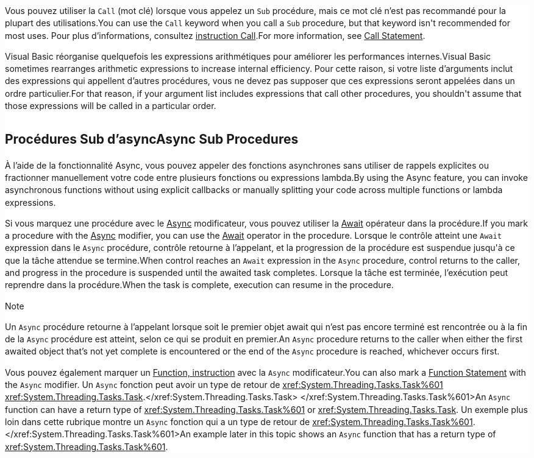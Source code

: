  <span data-ttu-id="4793b-194">Vous pouvez utiliser la `Call` (mot clé) lorsque vous appelez un `Sub` procédure, mais ce mot clé n’est pas recommandé pour la plupart des utilisations.</span><span class="sxs-lookup"><span data-stu-id="4793b-194">You can use the `Call` keyword when you call a `Sub` procedure, but that keyword isn't recommended for most uses.</span></span> <span data-ttu-id="4793b-195">Pour plus d’informations, consultez [instruction Call](call-statement.md).</span><span class="sxs-lookup"><span data-stu-id="4793b-195">For more information, see [Call Statement](call-statement.md).</span></span>  
  
 <span data-ttu-id="4793b-196">Visual Basic réorganise quelquefois les expressions arithmétiques pour améliorer les performances internes.</span><span class="sxs-lookup"><span data-stu-id="4793b-196">Visual Basic sometimes rearranges arithmetic expressions to increase internal efficiency.</span></span> <span data-ttu-id="4793b-197">Pour cette raison, si votre liste d’arguments inclut des expressions qui appellent d’autres procédures, vous ne devez pas supposer que ces expressions seront appelées dans un ordre particulier.</span><span class="sxs-lookup"><span data-stu-id="4793b-197">For that reason, if your argument list includes expressions that call other procedures, you shouldn't assume that those expressions will be called in a particular order.</span></span>  
  
## <a name="async-sub-procedures"></a><span data-ttu-id="4793b-198">Procédures Sub d’async</span><span class="sxs-lookup"><span data-stu-id="4793b-198">Async Sub Procedures</span></span>  
 <span data-ttu-id="4793b-199">À l’aide de la fonctionnalité Async, vous pouvez appeler des fonctions asynchrones sans utiliser de rappels explicites ou fractionner manuellement votre code entre plusieurs fonctions ou expressions lambda.</span><span class="sxs-lookup"><span data-stu-id="4793b-199">By using the Async feature, you can invoke asynchronous functions without using explicit callbacks or manually splitting your code across multiple functions or lambda expressions.</span></span>  
  
 <span data-ttu-id="4793b-200">Si vous marquez une procédure avec le [Async](../modifiers/async.md) modificateur, vous pouvez utiliser la [Await](../../../visual-basic/language-reference/operators/await-operator.md) opérateur dans la procédure.</span><span class="sxs-lookup"><span data-stu-id="4793b-200">If you mark a procedure with the [Async](../modifiers/async.md) modifier, you can use the [Await](../../../visual-basic/language-reference/operators/await-operator.md) operator in the procedure.</span></span> <span data-ttu-id="4793b-201">Lorsque le contrôle atteint une `Await` expression dans le `Async` procédure, contrôle retourne à l’appelant, et la progression de la procédure est suspendue jusqu'à ce que la tâche attendue se termine.</span><span class="sxs-lookup"><span data-stu-id="4793b-201">When control reaches an `Await` expression in the `Async` procedure, control returns to the caller, and progress in the procedure is suspended until the awaited task completes.</span></span> <span data-ttu-id="4793b-202">Lorsque la tâche est terminée, l’exécution peut reprendre dans la procédure.</span><span class="sxs-lookup"><span data-stu-id="4793b-202">When the task is complete, execution can resume in the procedure.</span></span>  
  
> [!NOTE]
>  <span data-ttu-id="4793b-203">Un `Async` procédure retourne à l’appelant lorsque soit le premier objet await qui n’est pas encore terminé est rencontrée ou à la fin de la `Async` procédure est atteint, selon ce qui se produit en premier.</span><span class="sxs-lookup"><span data-stu-id="4793b-203">An `Async` procedure returns to the caller when either the first awaited object that’s not yet complete is encountered or the end of the `Async` procedure is reached, whichever occurs first.</span></span>  
  
 <span data-ttu-id="4793b-204">Vous pouvez également marquer un [Function, instruction](function-statement.md) avec la `Async` modificateur.</span><span class="sxs-lookup"><span data-stu-id="4793b-204">You can also mark a [Function Statement](function-statement.md) with the `Async` modifier.</span></span> <span data-ttu-id="4793b-205">Un `Async` fonction peut avoir un type de retour de <xref:System.Threading.Tasks.Task%601> <xref:System.Threading.Tasks.Task>.</xref:System.Threading.Tasks.Task> </xref:System.Threading.Tasks.Task%601></span><span class="sxs-lookup"><span data-stu-id="4793b-205">An `Async` function can have a return type of <xref:System.Threading.Tasks.Task%601> or <xref:System.Threading.Tasks.Task>.</span></span> <span data-ttu-id="4793b-206">Un exemple plus loin dans cette rubrique montre un `Async` fonction qui a un type de retour de <xref:System.Threading.Tasks.Task%601>.</xref:System.Threading.Tasks.Task%601></span><span class="sxs-lookup"><span data-stu-id="4793b-206">An example later in this topic shows an `Async` function that has a return type of <xref:System.Threading.Tasks.Task%601>.</span></span>  
  